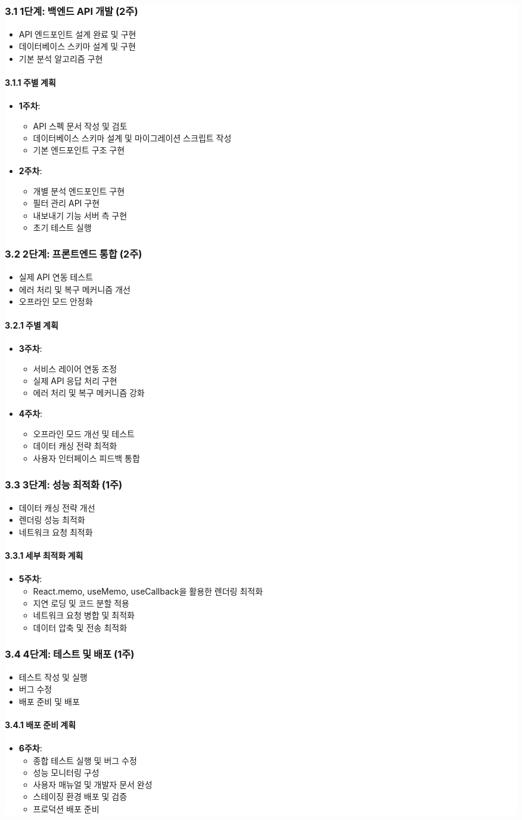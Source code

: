 ### 3.1 1단계: 백엔드 API 개발 (2주)
- API 엔드포인트 설계 완료 및 구현
- 데이터베이스 스키마 설계 및 구현
- 기본 분석 알고리즘 구현

#### 3.1.1 주별 계획
- **1주차**:
  - API 스펙 문서 작성 및 검토
  - 데이터베이스 스키마 설계 및 마이그레이션 스크립트 작성
  - 기본 엔드포인트 구조 구현

- **2주차**:
  - 개별 분석 엔드포인트 구현
  - 필터 관리 API 구현
  - 내보내기 기능 서버 측 구현
  - 초기 테스트 실행

### 3.2 2단계: 프론트엔드 통합 (2주)
- 실제 API 연동 테스트
- 에러 처리 및 복구 메커니즘 개선
- 오프라인 모드 안정화

#### 3.2.1 주별 계획
- **3주차**:
  - 서비스 레이어 연동 조정
  - 실제 API 응답 처리 구현
  - 에러 처리 및 복구 메커니즘 강화

- **4주차**:
  - 오프라인 모드 개선 및 테스트
  - 데이터 캐싱 전략 최적화
  - 사용자 인터페이스 피드백 통합

### 3.3 3단계: 성능 최적화 (1주)
- 데이터 캐싱 전략 개선
- 렌더링 성능 최적화
- 네트워크 요청 최적화

#### 3.3.1 세부 최적화 계획
- **5주차**:
  - React.memo, useMemo, useCallback을 활용한 렌더링 최적화
  - 지연 로딩 및 코드 분할 적용
  - 네트워크 요청 병합 및 최적화
  - 데이터 압축 및 전송 최적화

### 3.4 4단계: 테스트 및 배포 (1주)
- 테스트 작성 및 실행
- 버그 수정
- 배포 준비 및 배포

#### 3.4.1 배포 준비 계획
- **6주차**:
  - 종합 테스트 실행 및 버그 수정
  - 성능 모니터링 구성
  - 사용자 매뉴얼 및 개발자 문서 완성
  - 스테이징 환경 배포 및 검증
  - 프로덕션 배포 준비
